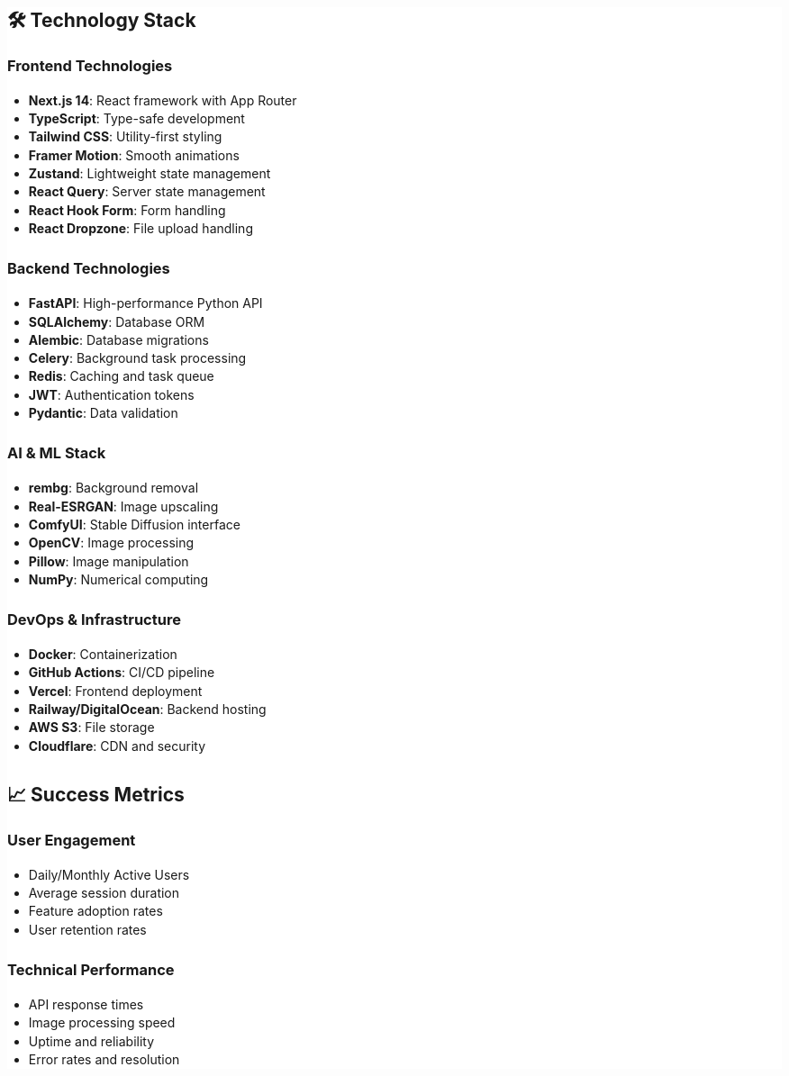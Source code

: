## 🛠 Technology Stack

### Frontend Technologies
- **Next.js 14**: React framework with App Router
- **TypeScript**: Type-safe development
- **Tailwind CSS**: Utility-first styling
- **Framer Motion**: Smooth animations
- **Zustand**: Lightweight state management
- **React Query**: Server state management
- **React Hook Form**: Form handling
- **React Dropzone**: File upload handling

### Backend Technologies
- **FastAPI**: High-performance Python API
- **SQLAlchemy**: Database ORM
- **Alembic**: Database migrations
- **Celery**: Background task processing
- **Redis**: Caching and task queue
- **JWT**: Authentication tokens
- **Pydantic**: Data validation

### AI & ML Stack
- **rembg**: Background removal
- **Real-ESRGAN**: Image upscaling
- **ComfyUI**: Stable Diffusion interface
- **OpenCV**: Image processing
- **Pillow**: Image manipulation
- **NumPy**: Numerical computing

### DevOps & Infrastructure
- **Docker**: Containerization
- **GitHub Actions**: CI/CD pipeline
- **Vercel**: Frontend deployment
- **Railway/DigitalOcean**: Backend hosting
- **AWS S3**: File storage
- **Cloudflare**: CDN and security

## 📈 Success Metrics

### User Engagement
- Daily/Monthly Active Users
- Average session duration
- Feature adoption rates
- User retention rates

### Technical Performance
- API response times
- Image processing speed
- Uptime and reliability
- Error rates and resolution
